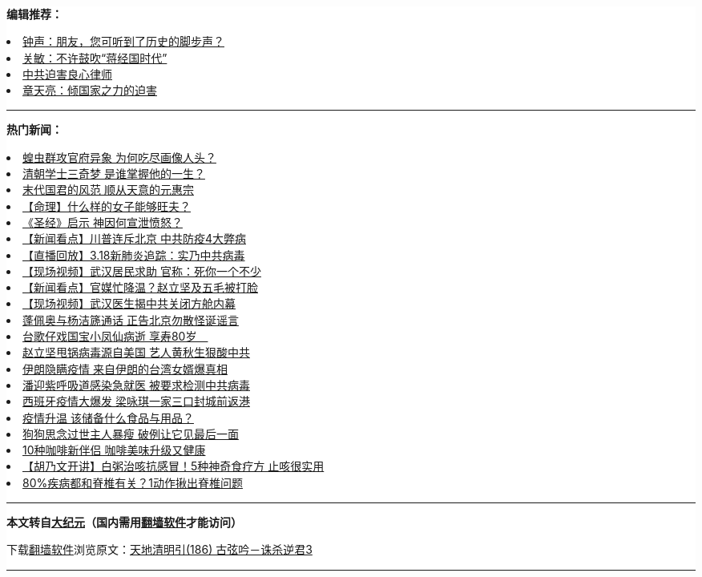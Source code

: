 
<strong>编辑推荐：</strong>
<li><a href="/gb/19/4/16/n11190396.md#1">钟声：朋友，您可听到了历史的脚步声？</a></li>
<li><a href="/gb/18/2/15/n10145540.md#1" target="_blank">关敏：不许鼓吹“蒋经国时代”</a></li><li><a href="/gb/9/2/9/n2422991.md?dfh#1" target="_blank">中共迫害良心律师</a></li><li><a href="/gb/19/6/29/n11353494.md#1" target="_blank">章天亮：倾国家之力的迫害</a></li>
<hr>

<strong>热门新闻：</strong>
<li><a href="/gb/20/2/29/n11905232.md#1">蝗虫群攻官府异象 为何吃尽画像人头？</a></li>
<li><a href="/gb/20/3/11/n11933369.md#1">清朝学士三奇梦 是谁掌握他的一生？</a></li>
<li><a href="/gb/20/2/28/n11903572.md#1">末代国君的风范 顺从天意的元惠宗</a></li>
<li><a href="/gb/20/3/2/n11909596.md#1">【命理】什么样的女子能够旺夫？</a></li>
<li><a href="/gb/20/2/26/n11898519.md#1">《圣经》启示 神因何宣泄愤怒？</a></li>
<li><a href="/gb/20/3/18/n11950479.md#1">【新闻看点】川普连斥北京 中共防疫4大弊病</a></li>
<li><a href="/gb/20/3/18/n11949692.md#1">【直播回放】3.18新肺炎追踪：实乃中共病毒</a></li>
<li><a href="/gb/20/3/17/n11948263.md#1">【现场视频】武汉居民求助 官称：死你一个不少</a></li>
<li><a href="/gb/20/3/16/n11945071.md#1">【新闻看点】官媒忙降温？赵立坚及五毛被打脸</a></li>
<li><a href="/gb/20/3/16/n11943071.md#1">【现场视频】武汉医生揭中共关闭方舱内幕</a></li>
<li><a href="/gb/20/3/16/n11945291.md#1">蓬佩奥与杨洁篪通话 正告北京勿散怪诞谣言</a></li>
<li><a href="/gb/20/3/17/n11946544.md#1">台歌仔戏国宝小凤仙病逝 享寿80岁　</a></li>
<li><a href="/gb/20/3/15/n11942589.md#1">赵立坚甩锅病毒源自美国 艺人黄秋生狠酸中共</a></li>
<li><a href="/gb/20/3/17/n11947993.md#1">伊朗隐瞒疫情 来自伊朗的台湾女婿爆真相</a></li>
<li><a href="/gb/20/3/15/n11942781.md#1">潘迎紫呼吸道感染急就医 被要求检测中共病毒</a></li>
<li><a href="/gb/20/3/15/n11942415.md#1">西班牙疫情大爆发 梁咏琪一家三口封城前返港</a></li>
<li><a href="/gb/20/3/16/n11944768.md#1">疫情升温 该储备什么食品与用品？</a></li>
<li><a href="/gb/20/3/14/n11940160.md#1">狗狗思念过世主人暴瘦 破例让它见最后一面</a></li>
<li><a href="/gb/20/3/16/n11943647.md#1">10种咖啡新伴侣 咖啡美味升级又健康</a></li>
<li><a href="/gb/20/3/16/n11944883.md#1">【胡乃文开讲】白粥治咳抗感冒！5种神奇食疗方 止咳很实用</a></li>
<li><a href="/gb/20/3/15/n11942884.md#1">80%疾病都和脊椎有关？1动作揪出脊椎问题</a></li>
<hr>

<strong>本文转自<a href="https://www.epochtimes.com">大纪元</a>（国内需用<a href="https://github.com/bannedbook/fanqiang/wiki">翻墙软件</a>才能访问）</strong><p>下载<a href="https://github.com/bannedbook/fanqiang/wiki">翻墙软件</a>浏览原文：<a href="https://www.epochtimes.com/gb/20/1/26/n11822828.htm">天地清明引(186) 古弦吟－诛杀逆君3</a></p><hr>
